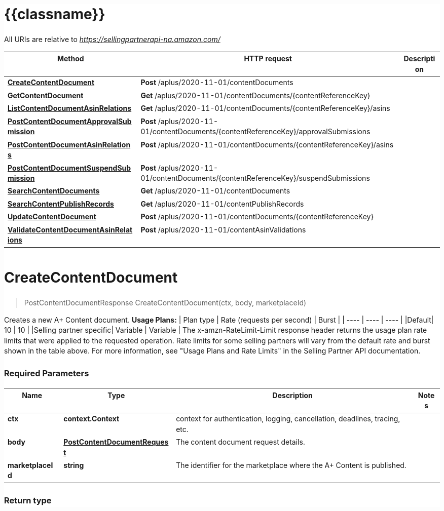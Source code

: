 # {{classname}}

All URIs are relative to *https://sellingpartnerapi-na.amazon.com/*

Method | HTTP request | Description
------------- | ------------- | -------------
[**CreateContentDocument**](AplusContentApi.md#CreateContentDocument) | **Post** /aplus/2020-11-01/contentDocuments | 
[**GetContentDocument**](AplusContentApi.md#GetContentDocument) | **Get** /aplus/2020-11-01/contentDocuments/{contentReferenceKey} | 
[**ListContentDocumentAsinRelations**](AplusContentApi.md#ListContentDocumentAsinRelations) | **Get** /aplus/2020-11-01/contentDocuments/{contentReferenceKey}/asins | 
[**PostContentDocumentApprovalSubmission**](AplusContentApi.md#PostContentDocumentApprovalSubmission) | **Post** /aplus/2020-11-01/contentDocuments/{contentReferenceKey}/approvalSubmissions | 
[**PostContentDocumentAsinRelations**](AplusContentApi.md#PostContentDocumentAsinRelations) | **Post** /aplus/2020-11-01/contentDocuments/{contentReferenceKey}/asins | 
[**PostContentDocumentSuspendSubmission**](AplusContentApi.md#PostContentDocumentSuspendSubmission) | **Post** /aplus/2020-11-01/contentDocuments/{contentReferenceKey}/suspendSubmissions | 
[**SearchContentDocuments**](AplusContentApi.md#SearchContentDocuments) | **Get** /aplus/2020-11-01/contentDocuments | 
[**SearchContentPublishRecords**](AplusContentApi.md#SearchContentPublishRecords) | **Get** /aplus/2020-11-01/contentPublishRecords | 
[**UpdateContentDocument**](AplusContentApi.md#UpdateContentDocument) | **Post** /aplus/2020-11-01/contentDocuments/{contentReferenceKey} | 
[**ValidateContentDocumentAsinRelations**](AplusContentApi.md#ValidateContentDocumentAsinRelations) | **Post** /aplus/2020-11-01/contentAsinValidations | 

# **CreateContentDocument**
> PostContentDocumentResponse CreateContentDocument(ctx, body, marketplaceId)


Creates a new A+ Content document.  **Usage Plans:**  | Plan type | Rate (requests per second) | Burst | | ---- | ---- | ---- | |Default| 10 | 10 | |Selling partner specific| Variable | Variable |  The x-amzn-RateLimit-Limit response header returns the usage plan rate limits that were applied to the requested operation. Rate limits for some selling partners will vary from the default rate and burst shown in the table above. For more information, see \"Usage Plans and Rate Limits\" in the Selling Partner API documentation.

### Required Parameters

Name | Type | Description  | Notes
------------- | ------------- | ------------- | -------------
 **ctx** | **context.Context** | context for authentication, logging, cancellation, deadlines, tracing, etc.
  **body** | [**PostContentDocumentRequest**](PostContentDocumentRequest.md)| The content document request details. | 
  **marketplaceId** | **string**| The identifier for the marketplace where the A+ Content is published. | 

### Return type
